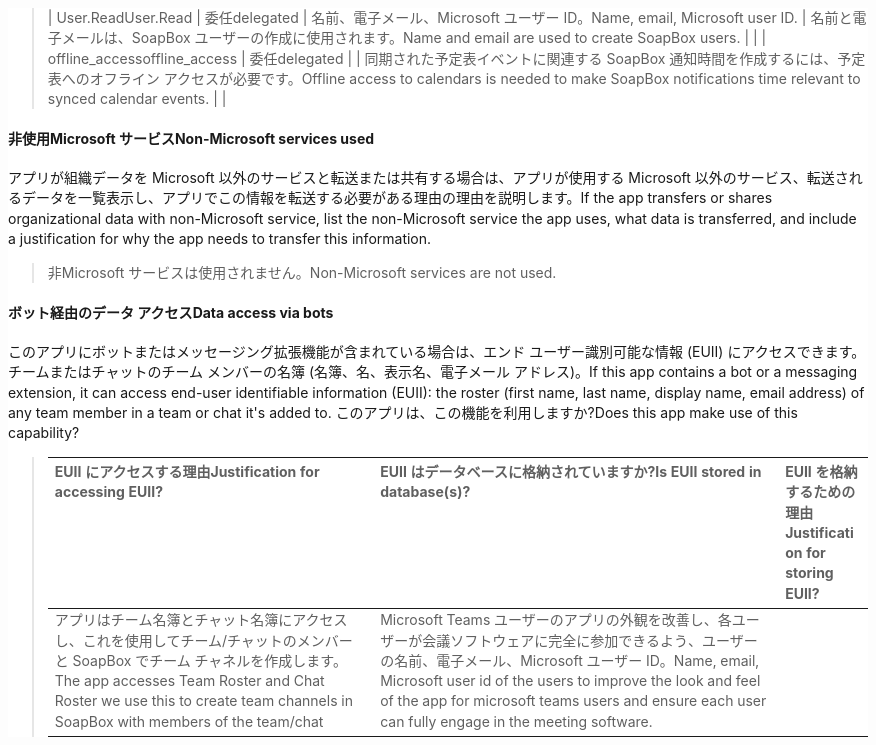 >| <span data-ttu-id="bfac1-138">User.Read</span><span class="sxs-lookup"><span data-stu-id="bfac1-138">User.Read</span></span> | <span data-ttu-id="bfac1-139">委任</span><span class="sxs-lookup"><span data-stu-id="bfac1-139">delegated</span></span> | <span data-ttu-id="bfac1-140">名前、電子メール、Microsoft ユーザー ID。</span><span class="sxs-lookup"><span data-stu-id="bfac1-140">Name, email, Microsoft user ID.</span></span> | <span data-ttu-id="bfac1-141">名前と電子メールは、SoapBox ユーザーの作成に使用されます。</span><span class="sxs-lookup"><span data-stu-id="bfac1-141">Name and email are used to create SoapBox users.</span></span> |  |
>| <span data-ttu-id="bfac1-142">offline_access</span><span class="sxs-lookup"><span data-stu-id="bfac1-142">offline_access</span></span> | <span data-ttu-id="bfac1-143">委任</span><span class="sxs-lookup"><span data-stu-id="bfac1-143">delegated</span></span> |  | <span data-ttu-id="bfac1-144">同期された予定表イベントに関連する SoapBox 通知時間を作成するには、予定表へのオフライン アクセスが必要です。</span><span class="sxs-lookup"><span data-stu-id="bfac1-144">Offline access to calendars is needed to make SoapBox notifications time relevant to synced calendar events.</span></span> |  |


#### <a name="non-microsoft-services-used"></a><span data-ttu-id="bfac1-145">非使用Microsoft サービス</span><span class="sxs-lookup"><span data-stu-id="bfac1-145">Non-Microsoft services used</span></span>

<span data-ttu-id="bfac1-146">アプリが組織データを Microsoft 以外のサービスと転送または共有する場合は、アプリが使用する Microsoft 以外のサービス、転送されるデータを一覧表示し、アプリでこの情報を転送する必要がある理由の理由を説明します。</span><span class="sxs-lookup"><span data-stu-id="bfac1-146">If the app transfers or shares organizational data with non-Microsoft service, list the non-Microsoft service the app uses, what data is transferred, and include a justification for why the app needs to transfer this information.</span></span>

><span data-ttu-id="bfac1-147">非Microsoft サービスは使用されません。</span><span class="sxs-lookup"><span data-stu-id="bfac1-147">Non-Microsoft services are not used.</span></span>

#### <a name="data-access-via-bots"></a><span data-ttu-id="bfac1-148">ボット経由のデータ アクセス</span><span class="sxs-lookup"><span data-stu-id="bfac1-148">Data access via bots</span></span>

<span data-ttu-id="bfac1-149">このアプリにボットまたはメッセージング拡張機能が含まれている場合は、エンド ユーザー識別可能な情報 (EUII) にアクセスできます。チームまたはチャットのチーム メンバーの名簿 (名簿、名、表示名、電子メール アドレス)。</span><span class="sxs-lookup"><span data-stu-id="bfac1-149">If this app contains a bot or a messaging extension, it can access end-user identifiable information (EUII): the roster (first name, last name, display name, email address) of any team member in a team or chat it's added to.</span></span> <span data-ttu-id="bfac1-150">このアプリは、この機能を利用しますか?</span><span class="sxs-lookup"><span data-stu-id="bfac1-150">Does this app make use of this capability?</span></span>

>| <span data-ttu-id="bfac1-151">**EUII にアクセスする理由**</span><span class="sxs-lookup"><span data-stu-id="bfac1-151">**Justification for accessing EUII?**</span></span>  | <span data-ttu-id="bfac1-152">**EUII はデータベースに格納されていますか?**</span><span class="sxs-lookup"><span data-stu-id="bfac1-152">**Is EUII stored in database(s)?**</span></span> | <span data-ttu-id="bfac1-153">**EUII を格納するための理由**</span><span class="sxs-lookup"><span data-stu-id="bfac1-153">**Justification for storing EUII?**</span></span> |
>|:--------------------------------|:---------------------|:--------------------------|
>| <span data-ttu-id="bfac1-154">アプリはチーム名簿とチャット名簿にアクセスし、これを使用してチーム/チャットのメンバーと SoapBox でチーム チャネルを作成します。</span><span class="sxs-lookup"><span data-stu-id="bfac1-154">The app accesses Team Roster and Chat Roster we use this to create team channels in SoapBox with members of the team/chat</span></span> | <span data-ttu-id="bfac1-155">Microsoft Teams ユーザーのアプリの外観を改善し、各ユーザーが会議ソフトウェアに完全に参加できるよう、ユーザーの名前、電子メール、Microsoft ユーザー ID。</span><span class="sxs-lookup"><span data-stu-id="bfac1-155">Name, email, Microsoft user id of the users to improve the look and feel of the app for microsoft teams users and ensure each user can fully engage in the meeting software.</span></span> |  |
